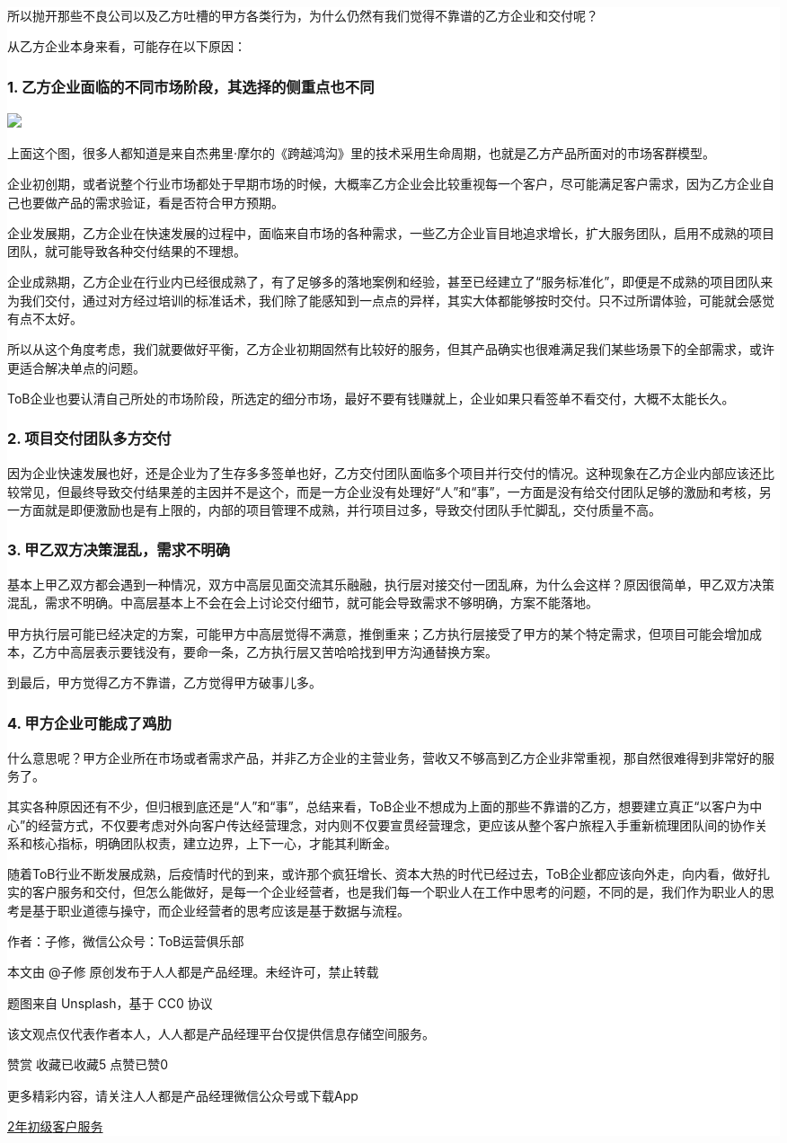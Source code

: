 所以抛开那些不良公司以及乙方吐槽的甲方各类行为，为什么仍然有我们觉得不靠谱的乙方企业和交付呢？

从乙方企业本身来看，可能存在以下原因：

### 1\. 乙方企业面临的不同市场阶段，其选择的侧重点也不同

![](https://image.woshipm.com/wp-files/2022/12/wWoWkFT1ONjx2IPR7n4V.png)

上面这个图，很多人都知道是来自杰弗里·摩尔的《跨越鸿沟》里的技术采用生命周期，也就是乙方产品所面对的市场客群模型。

企业初创期，或者说整个行业市场都处于早期市场的时候，大概率乙方企业会比较重视每一个客户，尽可能满足客户需求，因为乙方企业自己也要做产品的需求验证，看是否符合甲方预期。

企业发展期，乙方企业在快速发展的过程中，面临来自市场的各种需求，一些乙方企业盲目地追求增长，扩大服务团队，启用不成熟的项目团队，就可能导致各种交付结果的不理想。

企业成熟期，乙方企业在行业内已经很成熟了，有了足够多的落地案例和经验，甚至已经建立了“服务标准化”，即便是不成熟的项目团队来为我们交付，通过对方经过培训的标准话术，我们除了能感知到一点点的异样，其实大体都能够按时交付。只不过所谓体验，可能就会感觉有点不太好。

所以从这个角度考虑，我们就要做好平衡，乙方企业初期固然有比较好的服务，但其产品确实也很难满足我们某些场景下的全部需求，或许更适合解决单点的问题。

ToB企业也要认清自己所处的市场阶段，所选定的细分市场，最好不要有钱赚就上，企业如果只看签单不看交付，大概不太能长久。

### 2\. 项目交付团队多方交付

因为企业快速发展也好，还是企业为了生存多多签单也好，乙方交付团队面临多个项目并行交付的情况。这种现象在乙方企业内部应该还比较常见，但最终导致交付结果差的主因并不是这个，而是一方企业没有处理好“人”和“事”，一方面是没有给交付团队足够的激励和考核，另一方面就是即便激励也是有上限的，内部的项目管理不成熟，并行项目过多，导致交付团队手忙脚乱，交付质量不高。

### 3\. 甲乙双方决策混乱，需求不明确

基本上甲乙双方都会遇到一种情况，双方中高层见面交流其乐融融，执行层对接交付一团乱麻，为什么会这样？原因很简单，甲乙双方决策混乱，需求不明确。中高层基本上不会在会上讨论交付细节，就可能会导致需求不够明确，方案不能落地。

甲方执行层可能已经决定的方案，可能甲方中高层觉得不满意，推倒重来；乙方执行层接受了甲方的某个特定需求，但项目可能会增加成本，乙方中高层表示要钱没有，要命一条，乙方执行层又苦哈哈找到甲方沟通替换方案。

到最后，甲方觉得乙方不靠谱，乙方觉得甲方破事儿多。

### 4\. 甲方企业可能成了鸡肋

什么意思呢？甲方企业所在市场或者需求产品，并非乙方企业的主营业务，营收又不够高到乙方企业非常重视，那自然很难得到非常好的服务了。

其实各种原因还有不少，但归根到底还是“人”和“事”，总结来看，ToB企业不想成为上面的那些不靠谱的乙方，想要建立真正“以客户为中心”的经营方式，不仅要考虑对外向客户传达经营理念，对内则不仅要宣贯经营理念，更应该从整个客户旅程入手重新梳理团队间的协作关系和核心指标，明确团队权责，建立边界，上下一心，才能其利断金。

随着ToB行业不断发展成熟，后疫情时代的到来，或许那个疯狂增长、资本大热的时代已经过去，ToB企业都应该向外走，向内看，做好扎实的客户服务和交付，但怎么能做好，是每一个企业经营者，也是我们每一个职业人在工作中思考的问题，不同的是，我们作为职业人的思考是基于职业道德与操守，而企业经营者的思考应该是基于数据与流程。

作者：子修，微信公众号：ToB运营俱乐部

本文由 @子修 原创发布于人人都是产品经理。未经许可，禁止转载

题图来自 Unsplash，基于 CC0 协议

该文观点仅代表作者本人，人人都是产品经理平台仅提供信息存储空间服务。

赞赏 收藏已收藏5 点赞已赞0

更多精彩内容，请关注人人都是产品经理微信公众号或下载App

[2年](https://www.woshipm.com/tag/2%e5%b9%b4)[初级](https://www.woshipm.com/tag/%e5%88%9d%e7%ba%a7)[客户服务](https://www.woshipm.com/tag/%e5%ae%a2%e6%88%b7%e6%9c%8d%e5%8a%a1)
